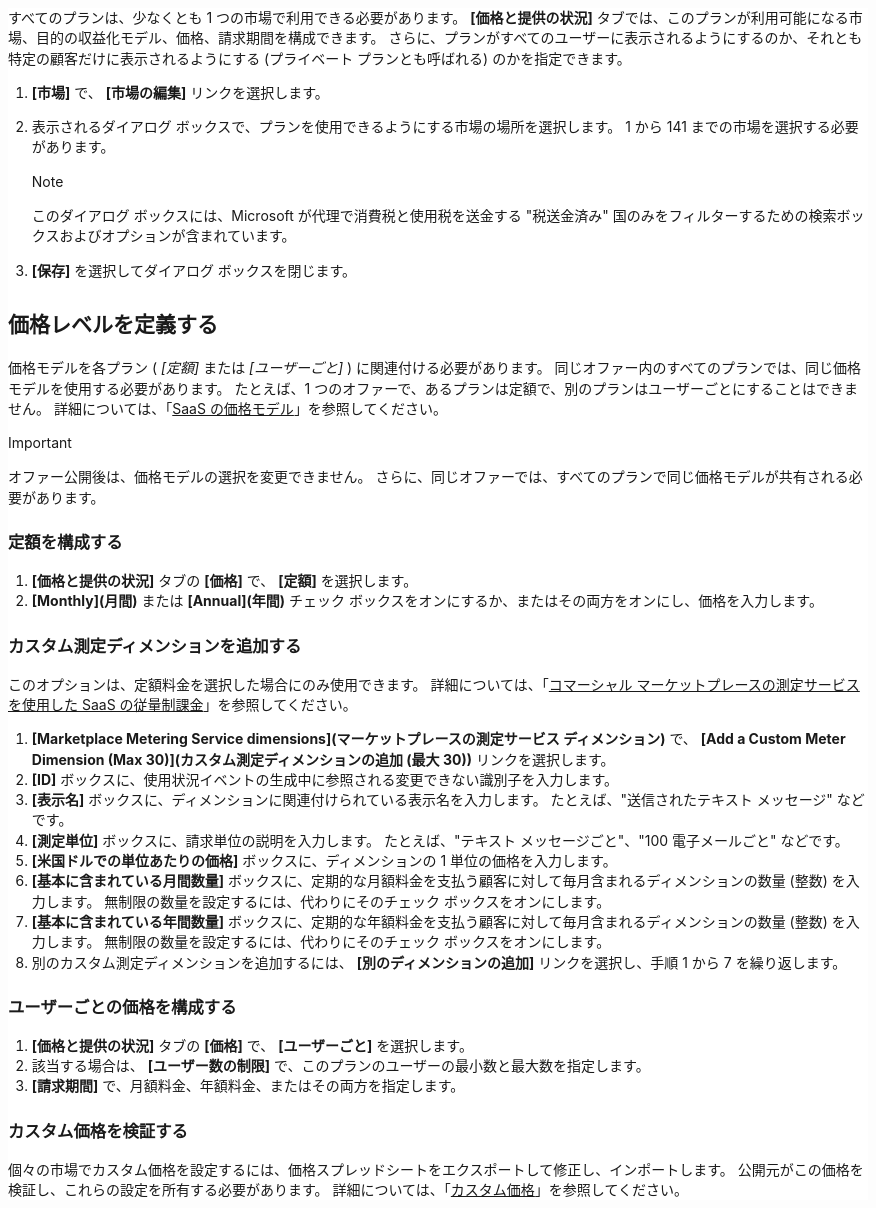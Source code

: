 すべてのプランは、少なくとも 1 つの市場で利用できる必要があります。 **[価格と提供の状況]** タブでは、このプランが利用可能になる市場、目的の収益化モデル、価格、請求期間を構成できます。 さらに、プランがすべてのユーザーに表示されるようにするのか、それとも特定の顧客だけに表示されるようにする (プライベート プランとも呼ばれる) のかを指定できます。

1. **[市場]** で、 **[市場の編集]** リンクを選択します。
1. 表示されるダイアログ ボックスで、プランを使用できるようにする市場の場所を選択します。 1 から 141 までの市場を選択する必要があります。

   > [!NOTE]
   > このダイアログ ボックスには、Microsoft が代理で消費税と使用税を送金する "税送金済み" 国のみをフィルターするための検索ボックスおよびオプションが含まれています。

1. **[保存]** を選択してダイアログ ボックスを閉じます。

## <a name="define-a-pricing-model"></a>価格レベルを定義する

価格モデルを各プラン ( _[定額]_ または _[ユーザーごと]_ ) に関連付ける必要があります。 同じオファー内のすべてのプランでは、同じ価格モデルを使用する必要があります。 たとえば、1 つのオファーで、あるプランは定額で、別のプランはユーザーごとにすることはできません。 詳細については、「[SaaS の価格モデル](plan-saas-offer.md#saas-pricing-models)」を参照してください。

> [!IMPORTANT]
> オファー公開後は、価格モデルの選択を変更できません。 さらに、同じオファーでは、すべてのプランで同じ価格モデルが共有される必要があります。

### <a name="configure-flat-rate-pricing"></a>定額を構成する

1. **[価格と提供の状況]** タブの **[価格]** で、 **[定額]** を選択します。
1. **[Monthly]\(月間\)** または **[Annual]\(年間\)** チェック ボックスをオンにするか、またはその両方をオンにし、価格を入力します。

### <a name="add-a-custom-meter-dimension"></a>カスタム測定ディメンションを追加する

このオプションは、定額料金を選択した場合にのみ使用できます。 詳細については、「[コマーシャル マーケットプレースの測定サービスを使用した SaaS の従量制課金](./partner-center-portal/saas-metered-billing.md)」を参照してください。

1. **[Marketplace Metering Service dimensions]\(マーケットプレースの測定サービス ディメンション\)** で、 **[Add a Custom Meter Dimension (Max 30)]\(カスタム測定ディメンションの追加 (最大 30)\)** リンクを選択します。
1. **[ID]** ボックスに、使用状況イベントの生成中に参照される変更できない識別子を入力します。
1. **[表示名]** ボックスに、ディメンションに関連付けられている表示名を入力します。 たとえば、"送信されたテキスト メッセージ" などです。
1. **[測定単位]** ボックスに、請求単位の説明を入力します。 たとえば、"テキスト メッセージごと"、"100 電子メールごと" などです。
1. **[米国ドルでの単位あたりの価格]** ボックスに、ディメンションの 1 単位の価格を入力します。
1. **[基本に含まれている月間数量]** ボックスに、定期的な月額料金を支払う顧客に対して毎月含まれるディメンションの数量 (整数) を入力します。 無制限の数量を設定するには、代わりにそのチェック ボックスをオンにします。
1. **[基本に含まれている年間数量]** ボックスに、定期的な年額料金を支払う顧客に対して毎月含まれるディメンションの数量 (整数) を入力します。 無制限の数量を設定するには、代わりにそのチェック ボックスをオンにします。
1. 別のカスタム測定ディメンションを追加するには、 **[別のディメンションの追加]** リンクを選択し、手順 1 から 7 を繰り返します。

### <a name="configure-per-user-pricing"></a>ユーザーごとの価格を構成する

1. **[価格と提供の状況]** タブの **[価格]** で、 **[ユーザーごと]** を選択します。
2. 該当する場合は、 **[ユーザー数の制限]** で、このプランのユーザーの最小数と最大数を指定します。
3. **[請求期間]** で、月額料金、年額料金、またはその両方を指定します。

### <a name="validate-custom-prices"></a>カスタム価格を検証する

個々の市場でカスタム価格を設定するには、価格スプレッドシートをエクスポートして修正し、インポートします。 公開元がこの価格を検証し、これらの設定を所有する必要があります。 詳細については、「[カスタム価格](plans-pricing.md#custom-prices)」を参照してください。
